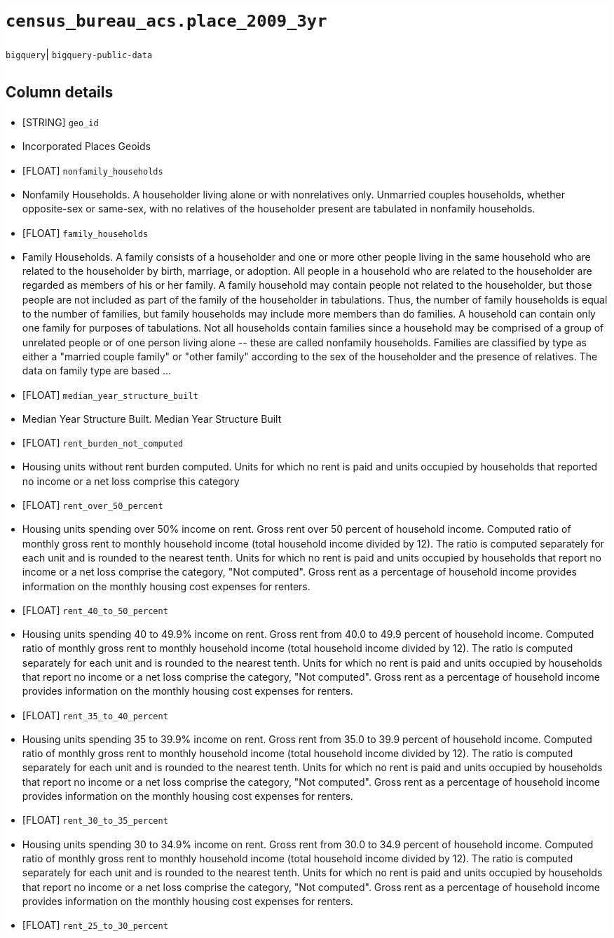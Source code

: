 # `census_bureau_acs.place_2009_3yr`
`bigquery`| `bigquery-public-data`

## Column details
* [STRING]    `geo_id`
 - Incorporated Places Geoids
* [FLOAT]     `nonfamily_households`
 - Nonfamily Households. A householder living alone or with nonrelatives only. Unmarried couples households, whether opposite-sex or same-sex, with no relatives of the householder present are tabulated in nonfamily households.
* [FLOAT]     `family_households`
 - Family Households. A family consists of a householder and one or more other people living in the same household who are related to the householder by birth, marriage, or adoption. All people in a household who are related to the householder are regarded as members of his or her family. A family household may contain people not related to the householder, but those people are not included as part of the family of the householder in tabulations. Thus, the number of family households is equal to the number of families, but family households may include more members than do families. A household can contain only one family for purposes of tabulations. Not all households contain families since a household may be comprised of a group of unrelated people or of one person living alone -- these are called nonfamily households. Families are classified by type as either a "married couple family" or "other family" according to the sex of the householder and the presence of relatives. The data on family type are based ...
* [FLOAT]     `median_year_structure_built`
 - Median Year Structure Built. Median Year Structure Built
* [FLOAT]     `rent_burden_not_computed`
 - Housing units without rent burden computed. Units for which no rent is paid and units occupied by households that reported no income or a net loss comprise this category
* [FLOAT]     `rent_over_50_percent`
 - Housing units spending over 50% income on rent. Gross rent over 50 percent of household income. Computed ratio of monthly gross rent to monthly household income (total household income divided by 12). The ratio is computed separately for each unit and is rounded to the nearest tenth. Units for which no rent is paid and units occupied by households that report no income or a net loss comprise the category, "Not computed". Gross rent as a percentage of household income provides information on the monthly housing cost expenses for renters. 
* [FLOAT]     `rent_40_to_50_percent`
 - Housing units spending 40 to 49.9% income on rent. Gross rent from 40.0 to 49.9 percent of household income. Computed ratio of monthly gross rent to monthly household income (total household income divided by 12). The ratio is computed separately for each unit and is rounded to the nearest tenth. Units for which no rent is paid and units occupied by households that report no income or a net loss comprise the category, "Not computed". Gross rent as a percentage of household income provides information on the monthly housing cost expenses for renters. 
* [FLOAT]     `rent_35_to_40_percent`
 - Housing units spending 35 to 39.9% income on rent. Gross rent from 35.0 to 39.9 percent of household income. Computed ratio of monthly gross rent to monthly household income (total household income divided by 12). The ratio is computed separately for each unit and is rounded to the nearest tenth. Units for which no rent is paid and units occupied by households that report no income or a net loss comprise the category, "Not computed". Gross rent as a percentage of household income provides information on the monthly housing cost expenses for renters. 
* [FLOAT]     `rent_30_to_35_percent`
 - Housing units spending 30 to 34.9% income on rent. Gross rent from 30.0 to 34.9 percent of household income. Computed ratio of monthly gross rent to monthly household income (total household income divided by 12). The ratio is computed separately for each unit and is rounded to the nearest tenth. Units for which no rent is paid and units occupied by households that report no income or a net loss comprise the category, "Not computed". Gross rent as a percentage of household income provides information on the monthly housing cost expenses for renters. 
* [FLOAT]     `rent_25_to_30_percent`